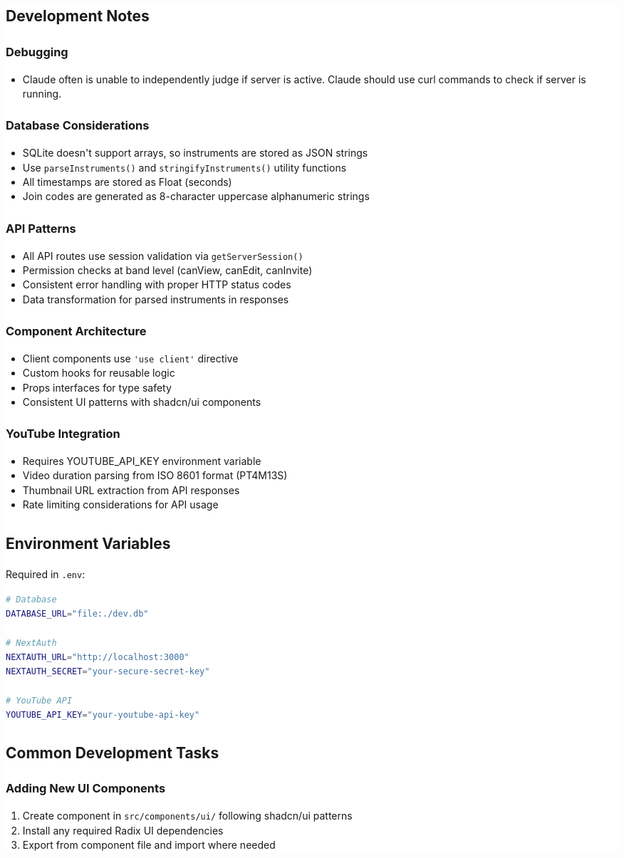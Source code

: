 ## Development Notes

### Debugging
- Claude often is unable to independently judge if server is active. Claude should use curl commands to check if server is running.

### Database Considerations
- SQLite doesn't support arrays, so instruments are stored as JSON strings
- Use `parseInstruments()` and `stringifyInstruments()` utility functions
- All timestamps are stored as Float (seconds)
- Join codes are generated as 8-character uppercase alphanumeric strings

### API Patterns
- All API routes use session validation via `getServerSession()`
- Permission checks at band level (canView, canEdit, canInvite)
- Consistent error handling with proper HTTP status codes
- Data transformation for parsed instruments in responses

### Component Architecture
- Client components use `'use client'` directive
- Custom hooks for reusable logic
- Props interfaces for type safety
- Consistent UI patterns with shadcn/ui components

### YouTube Integration
- Requires YOUTUBE_API_KEY environment variable
- Video duration parsing from ISO 8601 format (PT4M13S)
- Thumbnail URL extraction from API responses
- Rate limiting considerations for API usage

## Environment Variables

Required in `.env`:
```bash
# Database
DATABASE_URL="file:./dev.db"

# NextAuth
NEXTAUTH_URL="http://localhost:3000"
NEXTAUTH_SECRET="your-secure-secret-key"

# YouTube API
YOUTUBE_API_KEY="your-youtube-api-key"
```

## Common Development Tasks

### Adding New UI Components
1. Create component in `src/components/ui/` following shadcn/ui patterns
2. Install any required Radix UI dependencies
3. Export from component file and import where needed
